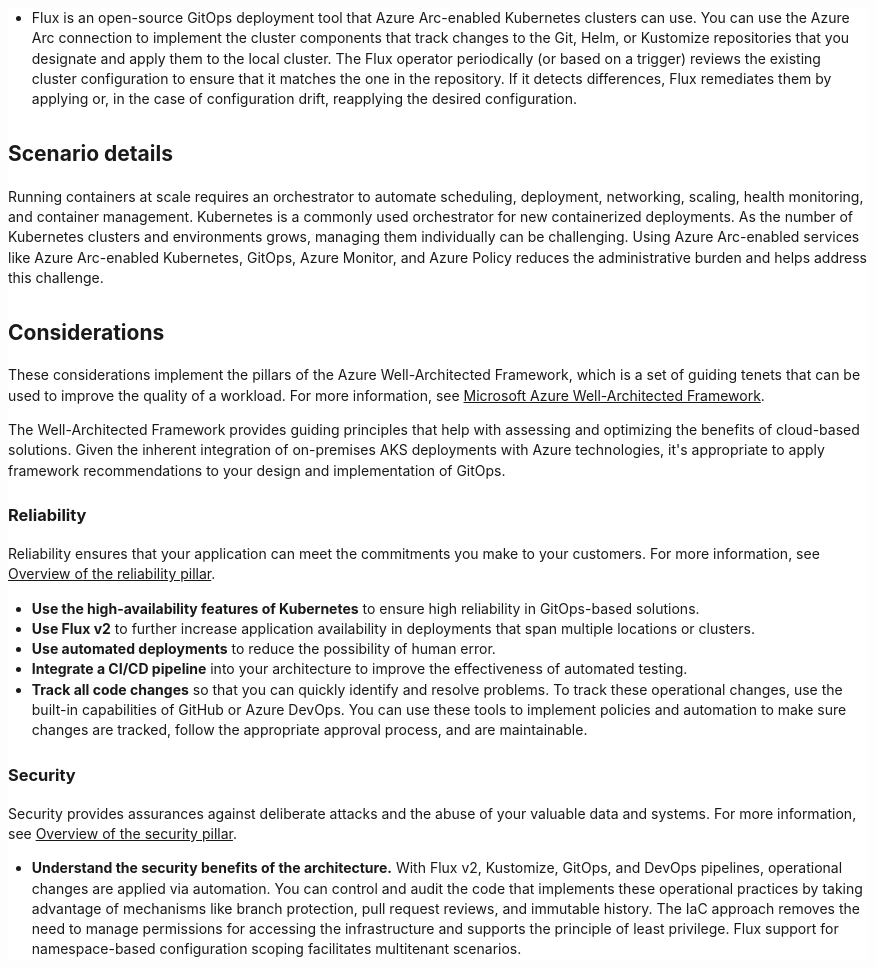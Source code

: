 - Flux is an open-source GitOps deployment tool that Azure Arc-enabled Kubernetes clusters can use. You can use the Azure Arc connection to implement the cluster components that track changes to the Git, Helm, or Kustomize repositories that you designate and apply them to the local cluster. The Flux operator periodically (or based on a trigger) reviews the existing cluster configuration to ensure that it matches the one in the repository. If it detects differences, Flux remediates them by applying or, in the case of configuration drift, reapplying the desired configuration.  

## Scenario details

Running containers at scale requires an orchestrator to automate scheduling, deployment, networking, scaling, health monitoring, and container management. Kubernetes is a commonly used orchestrator for new containerized deployments. As the number of Kubernetes clusters and environments grows, managing them individually can be challenging. Using Azure Arc-enabled services like Azure Arc-enabled Kubernetes, GitOps, Azure Monitor, and Azure Policy reduces the administrative burden and helps address this challenge.

## Considerations

These considerations implement the pillars of the Azure Well-Architected Framework, which is a set of guiding tenets that can be used to improve the quality of a workload. For more information, see [Microsoft Azure Well-Architected Framework](/azure/architecture/framework).

The Well-Architected Framework provides guiding principles that help with assessing and optimizing the benefits of cloud-based solutions. Given the inherent integration of on-premises AKS deployments with Azure technologies, it's appropriate to apply framework recommendations to your design and implementation of GitOps. 

### Reliability

Reliability ensures that your application can meet the commitments you make to your customers. For more information, see [Overview of the reliability pillar](/azure/architecture/framework/resiliency/overview).

- **Use the high-availability features of Kubernetes** to ensure high reliability in GitOps-based solutions.
- **Use Flux v2** to further increase application availability in deployments that span multiple locations or clusters.
- **Use automated deployments** to reduce the possibility of human error.
- **Integrate a CI/CD pipeline** into your architecture to improve the effectiveness of automated testing.
- **Track all code changes** so that you can quickly identify and resolve problems. To track these operational changes, use the built-in capabilities of GitHub or Azure DevOps. You can use these tools to implement policies and automation to make sure changes are tracked, follow the appropriate approval process, and are maintainable.

### Security

Security provides assurances against deliberate attacks and the abuse of your valuable data and systems. For more information, see [Overview of the security pillar](/azure/architecture/framework/security/overview).

- **Understand the security benefits of the architecture.** With Flux v2, Kustomize, GitOps, and DevOps pipelines, operational changes are applied via automation. You can control and audit the code that implements these operational practices by taking advantage of mechanisms like branch protection, pull request reviews, and immutable history. The IaC approach removes the need to manage permissions for accessing the infrastructure and supports the principle of least privilege. Flux support for namespace-based configuration scoping facilitates multitenant scenarios.
